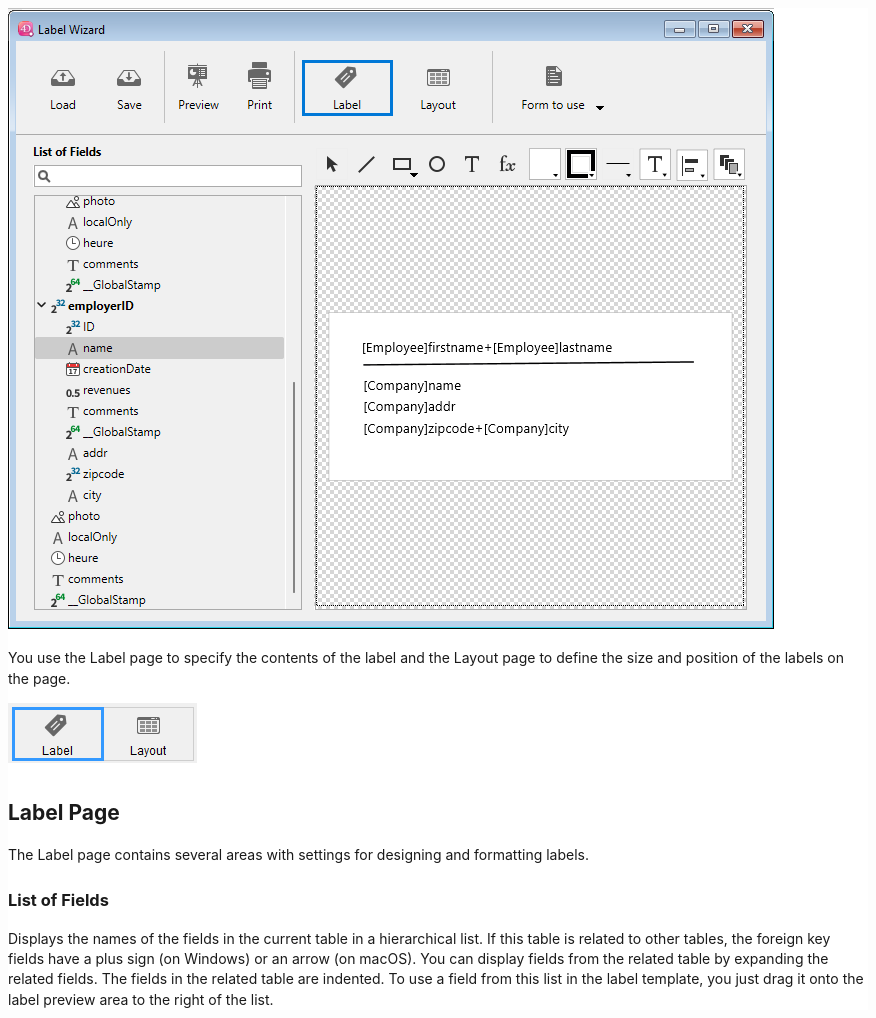 ![](../assets/en/Desktop/label-wizard.png)

You use the Label page to specify the contents of the label and the Layout page to define the size and position of the labels on the page.

![](../assets/en/Desktop/label-buttons.png)

## Label Page

The Label page contains several areas with settings for designing and formatting labels. 


### List of Fields

Displays the names of the fields in the current table in a hierarchical list. If this table is related to other tables, the foreign key fields have a plus sign (on Windows) or an arrow (on macOS). You can display fields from the related table by expanding the related fields. The fields in the related table are indented. To use a field from this list in the label template, you just drag it onto the label preview area to the right of the list.

